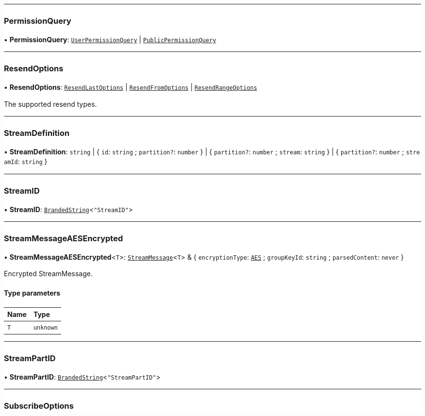 ___

### PermissionQuery

• **PermissionQuery**: [`UserPermissionQuery`](interfaces/UserPermissionQuery.md) \| [`PublicPermissionQuery`](interfaces/PublicPermissionQuery.md)

___

### ResendOptions

• **ResendOptions**: [`ResendLastOptions`](interfaces/ResendLastOptions.md) \| [`ResendFromOptions`](interfaces/ResendFromOptions.md) \| [`ResendRangeOptions`](interfaces/ResendRangeOptions.md)

The supported resend types.

___

### StreamDefinition

• **StreamDefinition**: `string` \| { `id`: `string` ; `partition?`: `number`  } \| { `partition?`: `number` ; `stream`: `string`  } \| { `partition?`: `number` ; `streamId`: `string`  }

___

### StreamID

• **StreamID**: [`BrandedString`](index.md#brandedstring)<``"StreamID"``\>

___

### StreamMessageAESEncrypted

• **StreamMessageAESEncrypted**<`T`\>: [`StreamMessage`](classes/StreamMessage.md)<`T`\> & { `encryptionType`: [`AES`](enums/EncryptionType.md#aes) ; `groupKeyId`: `string` ; `parsedContent`: `never`  }

Encrypted StreamMessage.

#### Type parameters

| Name | Type |
| :------ | :------ |
| `T` | `unknown` |

___

### StreamPartID

• **StreamPartID**: [`BrandedString`](index.md#brandedstring)<``"StreamPartID"``\>

___

### SubscribeOptions
